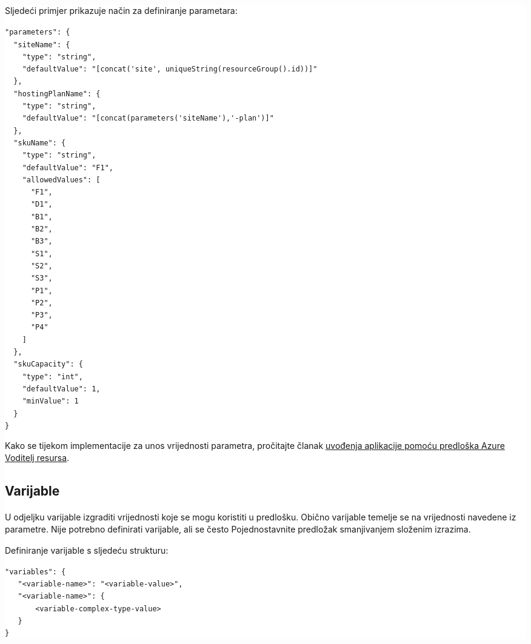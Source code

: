 Sljedeći primjer prikazuje način za definiranje parametara:

    "parameters": {
      "siteName": {
        "type": "string",
        "defaultValue": "[concat('site', uniqueString(resourceGroup().id))]"
      },
      "hostingPlanName": {
        "type": "string",
        "defaultValue": "[concat(parameters('siteName'),'-plan')]"
      },
      "skuName": {
        "type": "string",
        "defaultValue": "F1",
        "allowedValues": [
          "F1",
          "D1",
          "B1",
          "B2",
          "B3",
          "S1",
          "S2",
          "S3",
          "P1",
          "P2",
          "P3",
          "P4"
        ]
      },
      "skuCapacity": {
        "type": "int",
        "defaultValue": 1,
        "minValue": 1
      }
    }

Kako se tijekom implementacije za unos vrijednosti parametra, pročitajte članak [uvođenja aplikacije pomoću predloška Azure Voditelj resursa](resource-group-template-deploy.md#parameter-file). 

## <a name="variables"></a>Varijable

U odjeljku varijable izgraditi vrijednosti koje se mogu koristiti u predlošku. Obično varijable temelje se na vrijednosti navedene iz parametre. Nije potrebno definirati varijable, ali se često Pojednostavnite predložak smanjivanjem složenim izrazima.

Definiranje varijable s sljedeću strukturu:

    "variables": {
       "<variable-name>": "<variable-value>",
       "<variable-name>": { 
           <variable-complex-type-value> 
       }
    }


[deployment2cmdlet]: https://msdn.microsoft.com/library/mt740620(v=azure.200).aspx